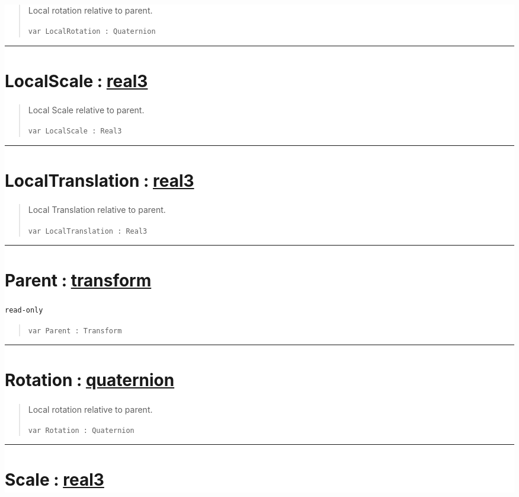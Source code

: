 > Local rotation relative to parent.
> ``` lang=cpp, name=Lightning
> var LocalRotation : Quaternion


---  
 #  LocalScale : [real3](https://github.com/PlasmaEngine/PlasmaDocs/blob/master/code_reference/lightning_base_types/real3.markdown)

> Local Scale relative to parent.
> ``` lang=cpp, name=Lightning
> var LocalScale : Real3


---  
 #  LocalTranslation : [real3](https://github.com/PlasmaEngine/PlasmaDocs/blob/master/code_reference/lightning_base_types/real3.markdown)

> Local Translation relative to parent.
> ``` lang=cpp, name=Lightning
> var LocalTranslation : Real3


---  
 #  Parent : [transform](https://github.com/PlasmaEngine/PlasmaDocs/blob/master/code_reference/class_reference/transform.markdown)

 `read-only`

> 
> ``` lang=cpp, name=Lightning
> var Parent : Transform


---  
 #  Rotation : [quaternion](https://github.com/PlasmaEngine/PlasmaDocs/blob/master/code_reference/lightning_base_types/quaternion.markdown)

> Local rotation relative to parent.
> ``` lang=cpp, name=Lightning
> var Rotation : Quaternion


---  
 #  Scale : [real3](https://github.com/PlasmaEngine/PlasmaDocs/blob/master/code_reference/lightning_base_types/real3.markdown)
